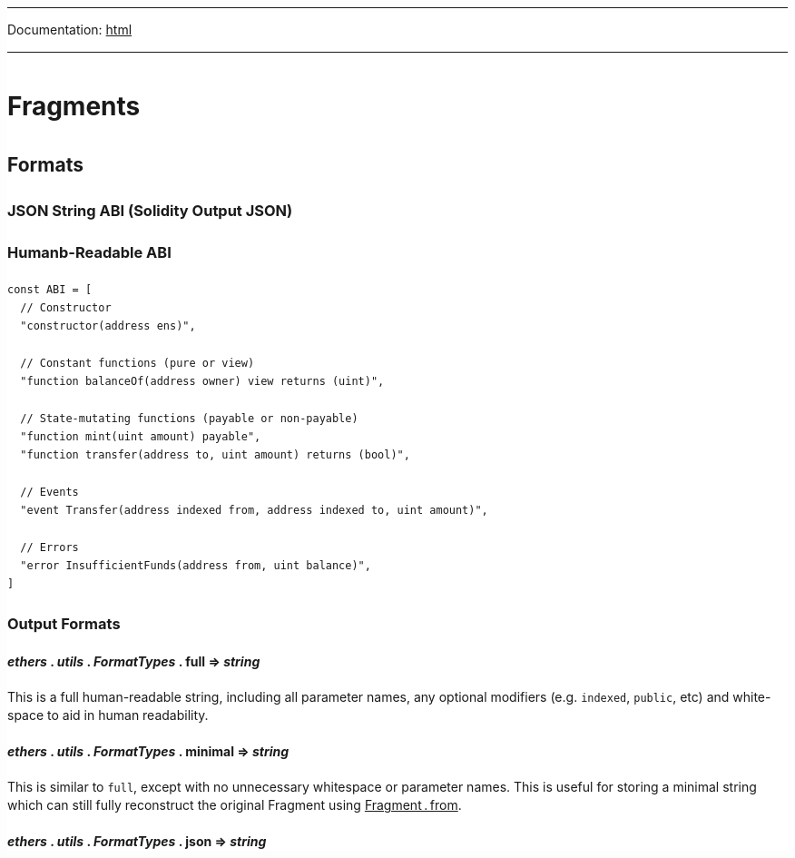 -----

Documentation: [html](https://docs.ethers.io/)

-----

Fragments
=========

Formats
-------

### JSON String ABI (Solidity Output JSON)

### Humanb-Readable ABI

```
const ABI = [
  // Constructor
  "constructor(address ens)",

  // Constant functions (pure or view)
  "function balanceOf(address owner) view returns (uint)",

  // State-mutating functions (payable or non-payable)
  "function mint(uint amount) payable",
  "function transfer(address to, uint amount) returns (bool)",

  // Events
  "event Transfer(address indexed from, address indexed to, uint amount)",

  // Errors
  "error InsufficientFunds(address from, uint balance)",
]
```

### Output Formats

#### *ethers* . *utils* . *FormatTypes* . **full** => *string*

This is a full human-readable string, including all parameter names, any optional modifiers (e.g. `indexed`, `public`, etc) and white-space to aid in human readability.


#### *ethers* . *utils* . *FormatTypes* . **minimal** => *string*

This is similar to `full`, except with no unnecessary whitespace or parameter names. This is useful for storing a minimal string which can still fully reconstruct the original Fragment using [Fragment&thinsp;.&thinsp;from](/v5/api/utils/abi/fragments/#Fragment-from).


#### *ethers* . *utils* . *FormatTypes* . **json** => *string*
